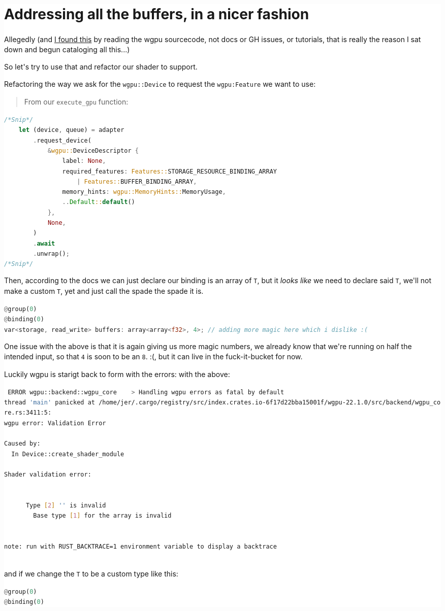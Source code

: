 # Addressing all the buffers, in a nicer fashion

Allegedly (and [I found this](https://wgpu.rs/doc/wgpu/struct.Features.html#associatedconstant.STORAGE_RESOURCE_BINDING_ARRAY) by reading the wgpu sourcecode, not docs or GH issues, or tutorials, that is really the reason I sat down and begun cataloging all this...)

So let's try to use that and refactor our shader to support.

Refactoring the way we ask for the `wgpu::Device` to request the `wgpu:Feature` we want to use:
> From our `execute_gpu` function:
```rust
/*Snip*/
    let (device, queue) = adapter
        .request_device(
            &wgpu::DeviceDescriptor {
                label: None,
                required_features: Features::STORAGE_RESOURCE_BINDING_ARRAY
                    | Features::BUFFER_BINDING_ARRAY,
                memory_hints: wgpu::MemoryHints::MemoryUsage,
                ..Default::default()
            },
            None,
        )
        .await
        .unwrap();
/*Snip*/
```

Then, according to the docs we can just declare our binding is an array of `T`, but it _looks like_ we need to declare said `T`, we'll not make a custom `T`, yet and just call the spade the spade it is.
```rust
@group(0)
@binding(0)
var<storage, read_write> buffers: array<array<f32>, 4>; // adding more magic here which i dislike :(
```
One issue with the above is that it is again giving us more magic numbers, we already know that we're running on half the intended input, so that `4` is soon to be an `8`. :(, but it can live in the fuck-it-bucket for now.

Luckily wgpu is starigt back to form with the errors:
with the above:
```sh
 ERROR wgpu::backend::wgpu_core    > Handling wgpu errors as fatal by default
thread 'main' panicked at /home/jer/.cargo/registry/src/index.crates.io-6f17d22bba15001f/wgpu-22.1.0/src/backend/wgpu_core.rs:3411:5:
wgpu error: Validation Error

Caused by:
  In Device::create_shader_module

Shader validation error:


      Type [2] '' is invalid
        Base type [1] for the array is invalid


note: run with RUST_BACKTRACE=1 environment variable to display a backtrace 
    
```
and if we change the `T` to be a custom type like this:
```rust
@group(0)
@binding(0)
```